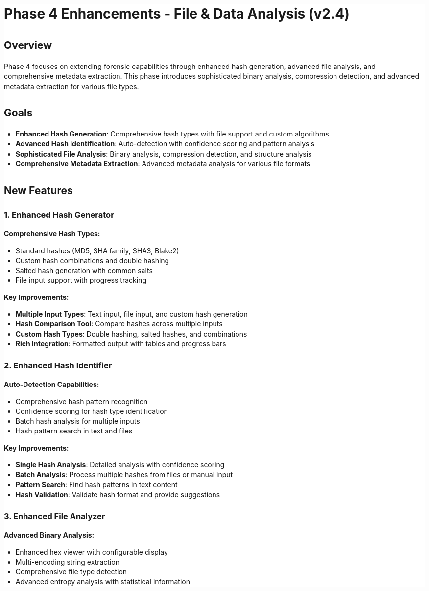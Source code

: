 # Phase 4 Enhancements - File & Data Analysis (v2.4)

## Overview

Phase 4 focuses on extending forensic capabilities through enhanced hash generation, advanced file analysis, and comprehensive metadata extraction. This phase introduces sophisticated binary analysis, compression detection, and advanced metadata extraction for various file types.

## Goals

- **Enhanced Hash Generation**: Comprehensive hash types with file support and custom algorithms
- **Advanced Hash Identification**: Auto-detection with confidence scoring and pattern analysis
- **Sophisticated File Analysis**: Binary analysis, compression detection, and structure analysis
- **Comprehensive Metadata Extraction**: Advanced metadata analysis for various file formats

## New Features

### 1. Enhanced Hash Generator

**Comprehensive Hash Types:**
- Standard hashes (MD5, SHA family, SHA3, Blake2)
- Custom hash combinations and double hashing
- Salted hash generation with common salts
- File input support with progress tracking

**Key Improvements:**
- **Multiple Input Types**: Text input, file input, and custom hash generation
- **Hash Comparison Tool**: Compare hashes across multiple inputs
- **Custom Hash Types**: Double hashing, salted hashes, and combinations
- **Rich Integration**: Formatted output with tables and progress bars

### 2. Enhanced Hash Identifier

**Auto-Detection Capabilities:**
- Comprehensive hash pattern recognition
- Confidence scoring for hash type identification
- Batch hash analysis for multiple inputs
- Hash pattern search in text and files

**Key Improvements:**
- **Single Hash Analysis**: Detailed analysis with confidence scoring
- **Batch Analysis**: Process multiple hashes from files or manual input
- **Pattern Search**: Find hash patterns in text content
- **Hash Validation**: Validate hash format and provide suggestions

### 3. Enhanced File Analyzer

**Advanced Binary Analysis:**
- Enhanced hex viewer with configurable display
- Multi-encoding string extraction
- Comprehensive file type detection
- Advanced entropy analysis with statistical information
